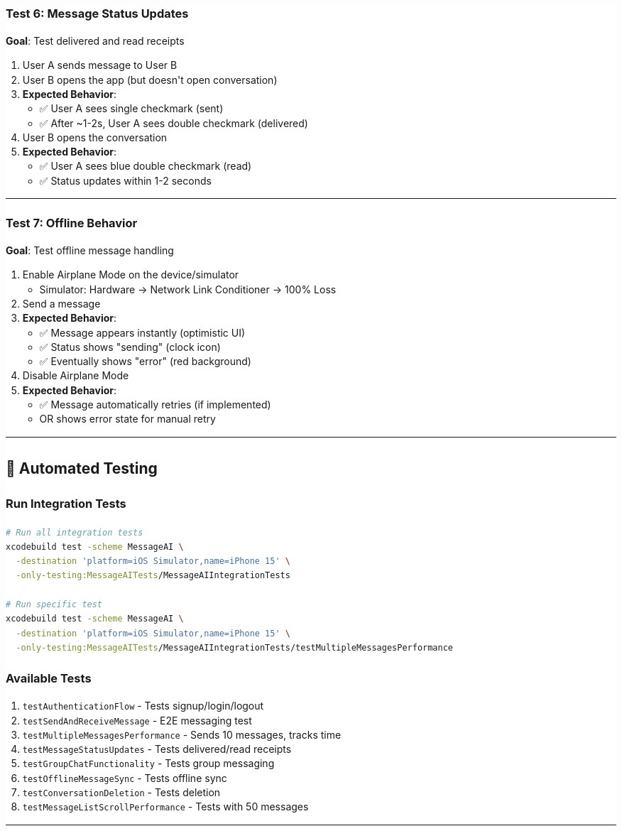 
### Test 6: Message Status Updates
**Goal**: Test delivered and read receipts

1. User A sends message to User B
2. User B opens the app (but doesn't open conversation)
3. **Expected Behavior**:
   - ✅ User A sees single checkmark (sent)
   - ✅ After ~1-2s, User A sees double checkmark (delivered)
4. User B opens the conversation
5. **Expected Behavior**:
   - ✅ User A sees blue double checkmark (read)
   - ✅ Status updates within 1-2 seconds

---

### Test 7: Offline Behavior
**Goal**: Test offline message handling

1. Enable Airplane Mode on the device/simulator
   - Simulator: Hardware → Network Link Conditioner → 100% Loss
2. Send a message
3. **Expected Behavior**:
   - ✅ Message appears instantly (optimistic UI)
   - ✅ Status shows "sending" (clock icon)
   - ✅ Eventually shows "error" (red background)
4. Disable Airplane Mode
5. **Expected Behavior**:
   - ✅ Message automatically retries (if implemented)
   - OR shows error state for manual retry

---

## 🧪 Automated Testing

### Run Integration Tests
```bash
# Run all integration tests
xcodebuild test -scheme MessageAI \
  -destination 'platform=iOS Simulator,name=iPhone 15' \
  -only-testing:MessageAITests/MessageAIIntegrationTests

# Run specific test
xcodebuild test -scheme MessageAI \
  -destination 'platform=iOS Simulator,name=iPhone 15' \
  -only-testing:MessageAITests/MessageAIIntegrationTests/testMultipleMessagesPerformance
```

### Available Tests
1. `testAuthenticationFlow` - Tests signup/login/logout
2. `testSendAndReceiveMessage` - E2E messaging test
3. `testMultipleMessagesPerformance` - Sends 10 messages, tracks time
4. `testMessageStatusUpdates` - Tests delivered/read receipts
5. `testGroupChatFunctionality` - Tests group messaging
6. `testOfflineMessageSync` - Tests offline sync
7. `testConversationDeletion` - Tests deletion
8. `testMessageListScrollPerformance` - Tests with 50 messages

---